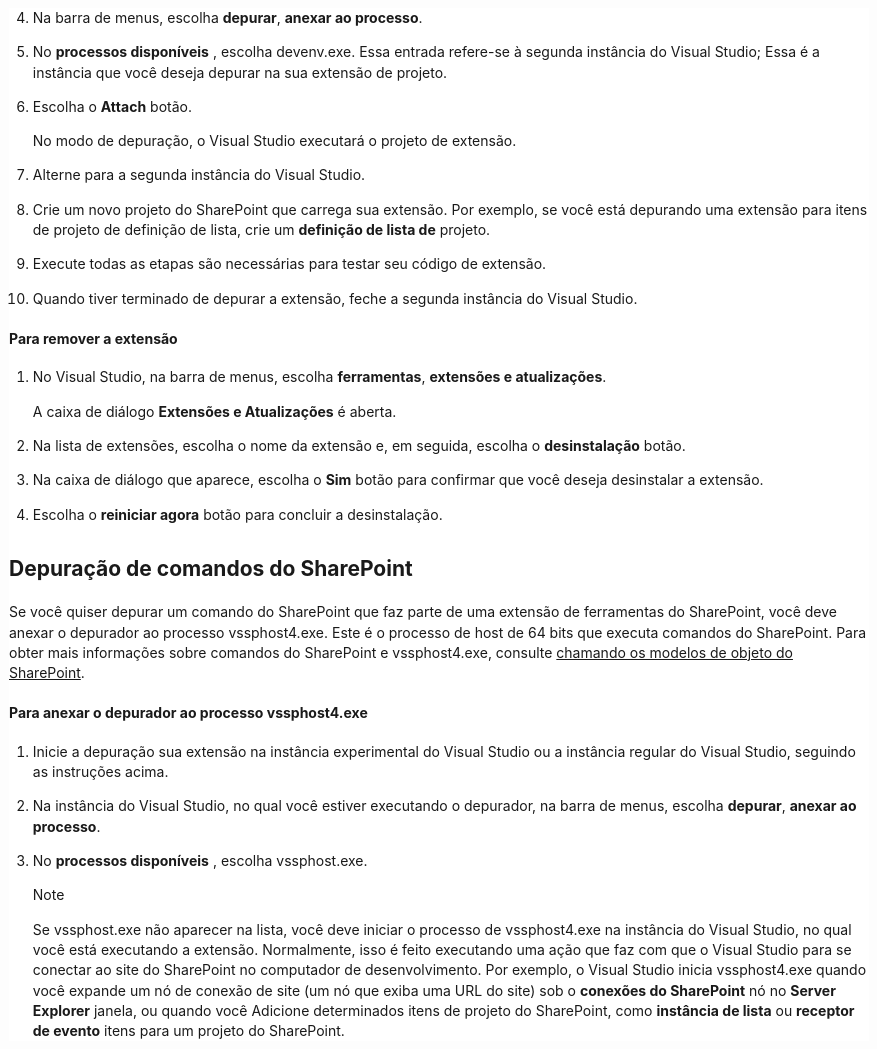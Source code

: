 4.  Na barra de menus, escolha **depurar**, **anexar ao processo**.  
  
5.  No **processos disponíveis** , escolha devenv.exe. Essa entrada refere-se à segunda instância do Visual Studio; Essa é a instância que você deseja depurar na sua extensão de projeto.  
  
6.  Escolha o **Attach** botão.  
  
     No modo de depuração, o Visual Studio executará o projeto de extensão.  
  
7.  Alterne para a segunda instância do Visual Studio.  
  
8.  Crie um novo projeto do SharePoint que carrega sua extensão. Por exemplo, se você está depurando uma extensão para itens de projeto de definição de lista, crie um **definição de lista de** projeto.  
  
9. Execute todas as etapas são necessárias para testar seu código de extensão.  
  
10. Quando tiver terminado de depurar a extensão, feche a segunda instância do Visual Studio.  
  
#### <a name="to-remove-the-extension"></a>Para remover a extensão  
  
1.  No Visual Studio, na barra de menus, escolha **ferramentas**, **extensões e atualizações**.  
  
     A caixa de diálogo **Extensões e Atualizações** é aberta.  
  
2.  Na lista de extensões, escolha o nome da extensão e, em seguida, escolha o **desinstalação** botão.  
  
3.  Na caixa de diálogo que aparece, escolha o **Sim** botão para confirmar que você deseja desinstalar a extensão.  
  
4.  Escolha o **reiniciar agora** botão para concluir a desinstalação.  
  
## <a name="debugging-sharepoint-commands"></a>Depuração de comandos do SharePoint  
 Se você quiser depurar um comando do SharePoint que faz parte de uma extensão de ferramentas do SharePoint, você deve anexar o depurador ao processo vssphost4.exe. Este é o processo de host de 64 bits que executa comandos do SharePoint. Para obter mais informações sobre comandos do SharePoint e vssphost4.exe, consulte [chamando os modelos de objeto do SharePoint](../sharepoint/calling-into-the-sharepoint-object-models.md).  
  
#### <a name="to-attach-the-debugger-to-the-vssphost4exe-process"></a>Para anexar o depurador ao processo vssphost4.exe  
  
1.  Inicie a depuração sua extensão na instância experimental do Visual Studio ou a instância regular do Visual Studio, seguindo as instruções acima.  
  
2.  Na instância do Visual Studio, no qual você estiver executando o depurador, na barra de menus, escolha **depurar**, **anexar ao processo**.  
  
3.  No **processos disponíveis** , escolha vssphost.exe.  
  
    > [!NOTE]  
    >  Se vssphost.exe não aparecer na lista, você deve iniciar o processo de vssphost4.exe na instância do Visual Studio, no qual você está executando a extensão. Normalmente, isso é feito executando uma ação que faz com que o Visual Studio para se conectar ao site do SharePoint no computador de desenvolvimento. Por exemplo, o Visual Studio inicia vssphost4.exe quando você expande um nó de conexão de site (um nó que exiba uma URL do site) sob o **conexões do SharePoint** nó no **Server Explorer** janela, ou quando você Adicione determinados itens de projeto do SharePoint, como **instância de lista** ou **receptor de evento** itens para um projeto do SharePoint.  
  